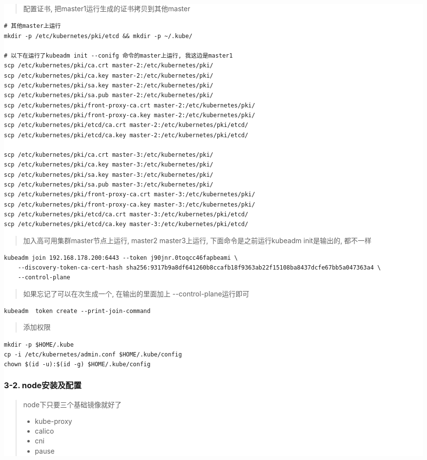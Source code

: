 > 配置证书, 把master1运行生成的证书拷贝到其他master

```shell
# 其他master上运行
mkdir -p /etc/kubernetes/pki/etcd && mkdir -p ~/.kube/

# 以下在运行了kubeadm init --conifg 命令的master上运行, 我这边是master1
scp /etc/kubernetes/pki/ca.crt master-2:/etc/kubernetes/pki/ 
scp /etc/kubernetes/pki/ca.key master-2:/etc/kubernetes/pki/ 
scp /etc/kubernetes/pki/sa.key master-2:/etc/kubernetes/pki/ 
scp /etc/kubernetes/pki/sa.pub master-2:/etc/kubernetes/pki/ 
scp /etc/kubernetes/pki/front-proxy-ca.crt master-2:/etc/kubernetes/pki/ 
scp /etc/kubernetes/pki/front-proxy-ca.key master-2:/etc/kubernetes/pki/ 
scp /etc/kubernetes/pki/etcd/ca.crt master-2:/etc/kubernetes/pki/etcd/ 
scp /etc/kubernetes/pki/etcd/ca.key master-2:/etc/kubernetes/pki/etcd/ 

scp /etc/kubernetes/pki/ca.crt master-3:/etc/kubernetes/pki/ 
scp /etc/kubernetes/pki/ca.key master-3:/etc/kubernetes/pki/ 
scp /etc/kubernetes/pki/sa.key master-3:/etc/kubernetes/pki/ 
scp /etc/kubernetes/pki/sa.pub master-3:/etc/kubernetes/pki/ 
scp /etc/kubernetes/pki/front-proxy-ca.crt master-3:/etc/kubernetes/pki/ 
scp /etc/kubernetes/pki/front-proxy-ca.key master-3:/etc/kubernetes/pki/ 
scp /etc/kubernetes/pki/etcd/ca.crt master-3:/etc/kubernetes/pki/etcd/ 
scp /etc/kubernetes/pki/etcd/ca.key master-3:/etc/kubernetes/pki/etcd/
```

> 加入高可用集群master节点上运行, master2 master3上运行, 下面命令是之前运行kubeadm init是输出的, 都不一样

```shell
kubeadm join 192.168.178.200:6443 --token j90jnr.0toqcc46fapbeami \
    --discovery-token-ca-cert-hash sha256:9317b9a8df641260b8ccafb18f9363ab22f15108ba8437dcfe67bb5a047363a4 \
    --control-plane
```

> 如果忘记了可以在次生成一个, 在输出的里面加上 --control-plane运行即可

```shell
kubeadm  token create --print-join-command
```

> 添加权限

```shell
mkdir -p $HOME/.kube
cp -i /etc/kubernetes/admin.conf $HOME/.kube/config
chown $(id -u):$(id -g) $HOME/.kube/config
```

### 3-2. node安装及配置

> node下只要三个基础镜像就好了
> 
> - kube-proxy
> - calico
> - cni
> - pause
